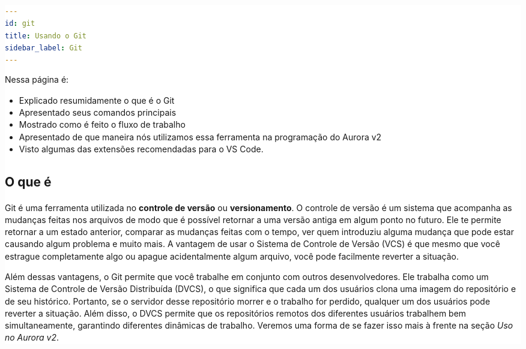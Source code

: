 ```yaml
---
id: git
title: Usando o Git
sidebar_label: Git
---
```


Nessa página é: 
- Explicado resumidamente o que é o Git
- Apresentado seus comandos principais
- Mostrado como é feito o fluxo de trabalho 
- Apresentado de que maneira nós utilizamos essa ferramenta na programação do Aurora v2
- Visto algumas das extensões recomendadas para o VS Code.

## O que é
Git é uma ferramenta utilizada no **controle de versão** ou **versionamento**. O controle de versão é um sistema que acompanha as mudanças feitas nos arquivos de modo que é possível retornar a uma versão antiga em algum ponto no futuro. Ele te permite retornar a um estado anterior, comparar as mudanças feitas com o tempo, ver quem introduziu alguma mudança que pode estar causando algum problema e muito mais. A vantagem de usar o Sistema de Controle de Versão (VCS) é que mesmo que você estrague completamente algo ou apague acidentalmente algum arquivo, você pode facilmente reverter a situação.  

Além dessas vantagens, o Git permite que você trabalhe em conjunto com outros desenvolvedores. Ele trabalha como um Sistema de Controle de Versão Distribuída (DVCS), o que significa que cada um dos usuários clona uma imagem do repositório e de seu histórico. Portanto, se o servidor desse repositório morrer e o trabalho for perdido, qualquer um dos usuários pode reverter a situação. Além disso, o DVCS permite que os repositórios remotos dos diferentes usuários trabalhem bem simultaneamente, garantindo diferentes dinâmicas de trabalho. Veremos uma forma de se fazer isso mais à frente na seção *Uso no Aurora v2*.
